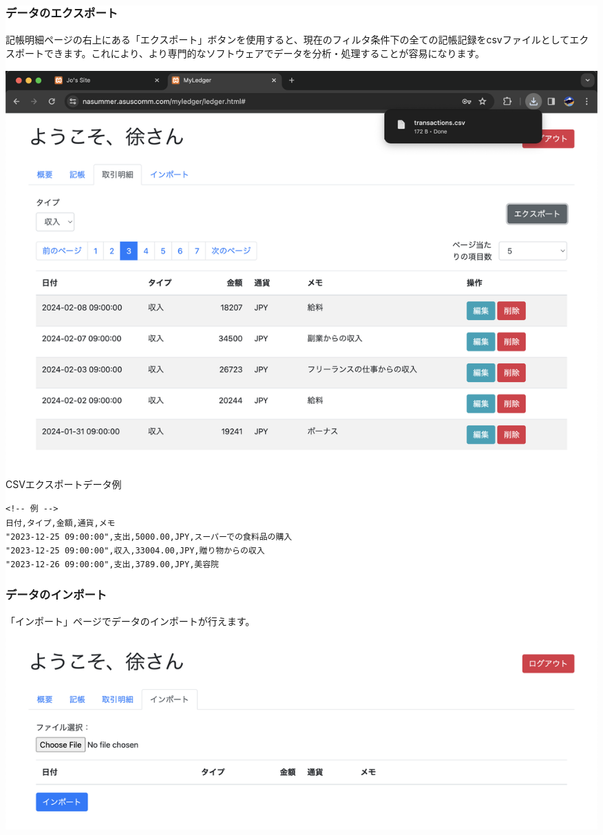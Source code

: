 ### データのエクスポート

記帳明細ページの右上にある「エクスポート」ボタンを使用すると、現在のフィルタ条件下の全ての記帳記録をcsvファイルとしてエクスポートできます。これにより、より専門的なソフトウェアでデータを分析・処理することが容易になります。

![データをエクスポートしてダウンロードファイルを提示するスクリーンショット](./images/screenshots/exporting_csv.png)

CSVエクスポートデータ例

```csv
<!-- 例 -->
日付,タイプ,金額,通貨,メモ
"2023-12-25 09:00:00",支出,5000.00,JPY,スーパーでの食料品の購入
"2023-12-25 09:00:00",収入,33004.00,JPY,贈り物からの収入
"2023-12-26 09:00:00",支出,3789.00,JPY,美容院
```

### データのインポート

「インポート」ページでデータのインポートが行えます。

![インポートページのスクリーンショット](./images/screenshots/import_page.png)
